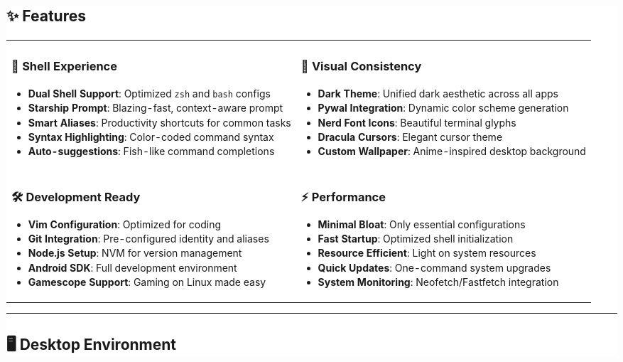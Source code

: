 ## ✨ Features

<table>
<tr>
<td>

### 🐚 **Shell Experience**
- **Dual Shell Support**: Optimized `zsh` and `bash` configs
- **Starship Prompt**: Blazing-fast, context-aware prompt
- **Smart Aliases**: Productivity shortcuts for common tasks
- **Syntax Highlighting**: Color-coded command syntax
- **Auto-suggestions**: Fish-like command completions

</td>
<td>

### 🎨 **Visual Consistency**
- **Dark Theme**: Unified dark aesthetic across all apps
- **Pywal Integration**: Dynamic color scheme generation
- **Nerd Font Icons**: Beautiful terminal glyphs
- **Dracula Cursors**: Elegant cursor theme
- **Custom Wallpaper**: Anime-inspired desktop background

</td>
</tr>
<tr>
<td>

### 🛠️ **Development Ready**
- **Vim Configuration**: Optimized for coding
- **Git Integration**: Pre-configured identity and aliases
- **Node.js Setup**: NVM for version management
- **Android SDK**: Full development environment
- **Gamescope Support**: Gaming on Linux made easy

</td>
<td>

### ⚡ **Performance**
- **Minimal Bloat**: Only essential configurations
- **Fast Startup**: Optimized shell initialization
- **Resource Efficient**: Light on system resources
- **Quick Updates**: One-command system upgrades
- **System Monitoring**: Neofetch/Fastfetch integration

</td>
</tr>
</table>

---

## 🖥️ Desktop Environment
